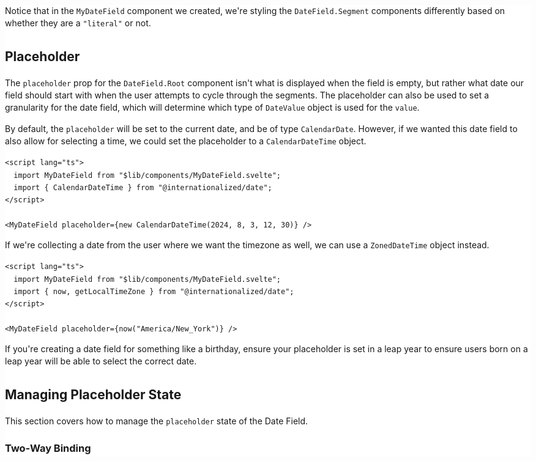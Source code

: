 Notice that in the `MyDateField` component we created, we're styling the `DateField.Segment` components differently based on whether they are a `"literal"` or not.

## Placeholder

The `placeholder` prop for the `DateField.Root` component isn't what is displayed when the field is empty, but rather what date our field should start with when the user attempts to cycle through the segments. The placeholder can also be used to set a granularity for the date field, which will determine which type of `DateValue` object is used for the `value`.

By default, the `placeholder` will be set to the current date, and be of type `CalendarDate`. However, if we wanted this date field to also allow for selecting a time, we could set the placeholder to a `CalendarDateTime` object.

```svelte
<script lang="ts">
  import MyDateField from "$lib/components/MyDateField.svelte";
  import { CalendarDateTime } from "@internationalized/date";
</script>

<MyDateField placeholder={new CalendarDateTime(2024, 8, 3, 12, 30)} />
```

<DemoContainer size="xs" wrapperClass="rounded-bl-card rounded-br-card">
	<DateFieldDemoCustom placeholder={new CalendarDateTime(2024, 8, 3, 12, 30)} />
</DemoContainer>

If we're collecting a date from the user where we want the timezone as well, we can use a `ZonedDateTime` object instead.

```svelte
<script lang="ts">
  import MyDateField from "$lib/components/MyDateField.svelte";
  import { now, getLocalTimeZone } from "@internationalized/date";
</script>

<MyDateField placeholder={now("America/New_York")} />
```

<DemoContainer size="xs" wrapperClass="rounded-bl-card rounded-br-card">
	<DateFieldDemoCustom placeholder={now("America/New_York")} />
</DemoContainer>

<Callout type="warning" title="Leap Years!">

If you're creating a date field for something like a birthday, ensure your placeholder is set in a leap year to ensure users born on a leap year will be able to select the correct date.

</Callout>

## Managing Placeholder State

This section covers how to manage the `placeholder` state of the Date Field.

### Two-Way Binding
